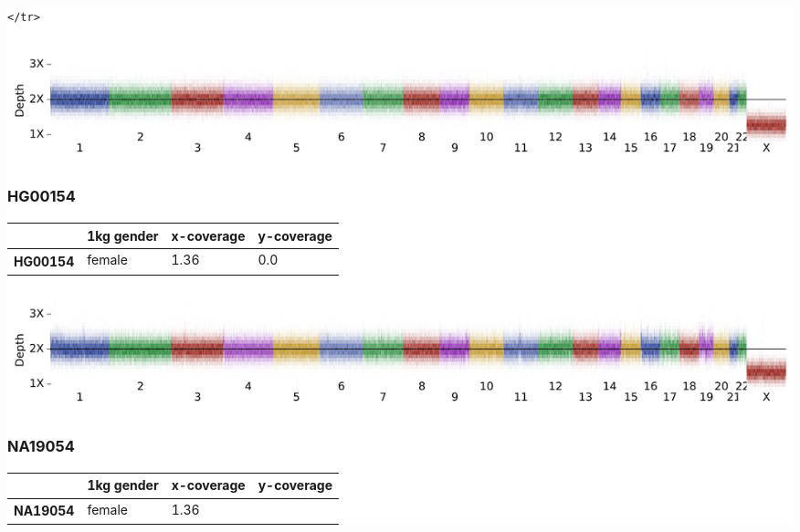     </tr>
  </tbody>
</table>



![png](plots/x_chrom_loss_4_26.png)



<h3>HG00154</h3>



<table border="0" class="dataframe">
  <thead>
    <tr style="text-align: right;">
      <th></th>
      <th>1kg gender</th>
      <th>x-coverage</th>
      <th>y-coverage</th>
    </tr>
  </thead>
  <tbody>
    <tr>
      <th>HG00154</th>
      <td>female</td>
      <td>1.36</td>
      <td>0.0</td>
    </tr>
  </tbody>
</table>



![png](plots/x_chrom_loss_4_29.png)



<h3>NA19054</h3>



<table border="0" class="dataframe">
  <thead>
    <tr style="text-align: right;">
      <th></th>
      <th>1kg gender</th>
      <th>x-coverage</th>
      <th>y-coverage</th>
    </tr>
  </thead>
  <tbody>
    <tr>
      <th>NA19054</th>
      <td>female</td>
      <td>1.36</td>